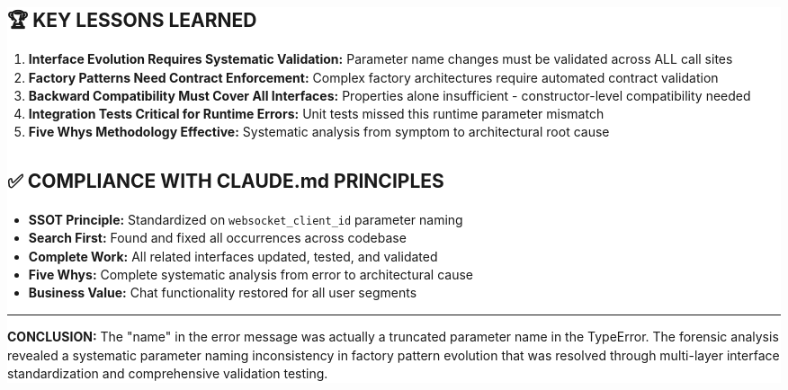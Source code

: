 ## 🏆 KEY LESSONS LEARNED

1. **Interface Evolution Requires Systematic Validation:** Parameter name changes must be validated across ALL call sites
2. **Factory Patterns Need Contract Enforcement:** Complex factory architectures require automated contract validation  
3. **Backward Compatibility Must Cover All Interfaces:** Properties alone insufficient - constructor-level compatibility needed
4. **Integration Tests Critical for Runtime Errors:** Unit tests missed this runtime parameter mismatch
5. **Five Whys Methodology Effective:** Systematic analysis from symptom to architectural root cause

## ✅ COMPLIANCE WITH CLAUDE.md PRINCIPLES

- **SSOT Principle:** Standardized on `websocket_client_id` parameter naming
- **Search First:** Found and fixed all occurrences across codebase
- **Complete Work:** All related interfaces updated, tested, and validated
- **Five Whys:** Complete systematic analysis from error to architectural cause
- **Business Value:** Chat functionality restored for all user segments

---

**CONCLUSION:** The "name" in the error message was actually a truncated parameter name in the TypeError. The forensic analysis revealed a systematic parameter naming inconsistency in factory pattern evolution that was resolved through multi-layer interface standardization and comprehensive validation testing.